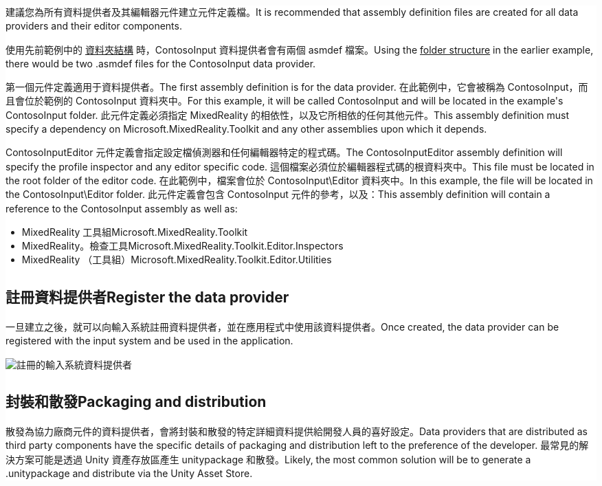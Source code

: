 <span data-ttu-id="a5a96-184">建議您為所有資料提供者及其編輯器元件建立元件定義檔。</span><span class="sxs-lookup"><span data-stu-id="a5a96-184">It is recommended that assembly definition files are created for all data providers and their editor components.</span></span>

<span data-ttu-id="a5a96-185">使用先前範例中的 [資料夾結構](#recommended-folder-structure) 時，ContosoInput 資料提供者會有兩個 asmdef 檔案。</span><span class="sxs-lookup"><span data-stu-id="a5a96-185">Using the [folder structure](#recommended-folder-structure) in the earlier example, there would be two .asmdef files for the ContosoInput data provider.</span></span>

<span data-ttu-id="a5a96-186">第一個元件定義適用于資料提供者。</span><span class="sxs-lookup"><span data-stu-id="a5a96-186">The first assembly definition is for the data provider.</span></span> <span data-ttu-id="a5a96-187">在此範例中，它會被稱為 ContosoInput，而且會位於範例的 ContosoInput 資料夾中。</span><span class="sxs-lookup"><span data-stu-id="a5a96-187">For this example, it will be called ContosoInput and will be located in the example's ContosoInput folder.</span></span>
<span data-ttu-id="a5a96-188">此元件定義必須指定 MixedReality 的相依性，以及它所相依的任何其他元件。</span><span class="sxs-lookup"><span data-stu-id="a5a96-188">This assembly definition must specify a dependency on Microsoft.MixedReality.Toolkit and any other assemblies upon which it depends.</span></span>

<span data-ttu-id="a5a96-189">ContosoInputEditor 元件定義會指定設定檔偵測器和任何編輯器特定的程式碼。</span><span class="sxs-lookup"><span data-stu-id="a5a96-189">The ContosoInputEditor assembly definition will specify the profile inspector and any editor specific code.</span></span> <span data-ttu-id="a5a96-190">這個檔案必須位於編輯器程式碼的根資料夾中。</span><span class="sxs-lookup"><span data-stu-id="a5a96-190">This file must be located in the root folder of the editor code.</span></span> <span data-ttu-id="a5a96-191">在此範例中，檔案會位於 ContosoInput\Editor 資料夾中。</span><span class="sxs-lookup"><span data-stu-id="a5a96-191">In this example, the file will be located in the ContosoInput\Editor folder.</span></span> <span data-ttu-id="a5a96-192">此元件定義會包含 ContosoInput 元件的參考，以及：</span><span class="sxs-lookup"><span data-stu-id="a5a96-192">This assembly definition will contain a reference to the ContosoInput assembly as well as:</span></span>

- <span data-ttu-id="a5a96-193">MixedReality 工具組</span><span class="sxs-lookup"><span data-stu-id="a5a96-193">Microsoft.MixedReality.Toolkit</span></span>
- <span data-ttu-id="a5a96-194">MixedReality。檢查工具</span><span class="sxs-lookup"><span data-stu-id="a5a96-194">Microsoft.MixedReality.Toolkit.Editor.Inspectors</span></span>
- <span data-ttu-id="a5a96-195">MixedReality （工具組）</span><span class="sxs-lookup"><span data-stu-id="a5a96-195">Microsoft.MixedReality.Toolkit.Editor.Utilities</span></span>

## <a name="register-the-data-provider"></a><span data-ttu-id="a5a96-196">註冊資料提供者</span><span class="sxs-lookup"><span data-stu-id="a5a96-196">Register the data provider</span></span>

<span data-ttu-id="a5a96-197">一旦建立之後，就可以向輸入系統註冊資料提供者，並在應用程式中使用該資料提供者。</span><span class="sxs-lookup"><span data-stu-id="a5a96-197">Once created, the data provider can be registered with the input system and be used in the application.</span></span>

![註冊的輸入系統資料提供者](../Images/Input/RegisteredServiceProviders.PNG)

## <a name="packaging-and-distribution"></a><span data-ttu-id="a5a96-199">封裝和散發</span><span class="sxs-lookup"><span data-stu-id="a5a96-199">Packaging and distribution</span></span>

<span data-ttu-id="a5a96-200">散發為協力廠商元件的資料提供者，會將封裝和散發的特定詳細資料提供給開發人員的喜好設定。</span><span class="sxs-lookup"><span data-stu-id="a5a96-200">Data providers that are distributed as third party components have the specific details of packaging and distribution left to the preference of the developer.</span></span> <span data-ttu-id="a5a96-201">最常見的解決方案可能是透過 Unity 資產存放區產生 unitypackage 和散發。</span><span class="sxs-lookup"><span data-stu-id="a5a96-201">Likely, the most common solution will be to generate a .unitypackage and distribute via the Unity Asset Store.</span></span>
